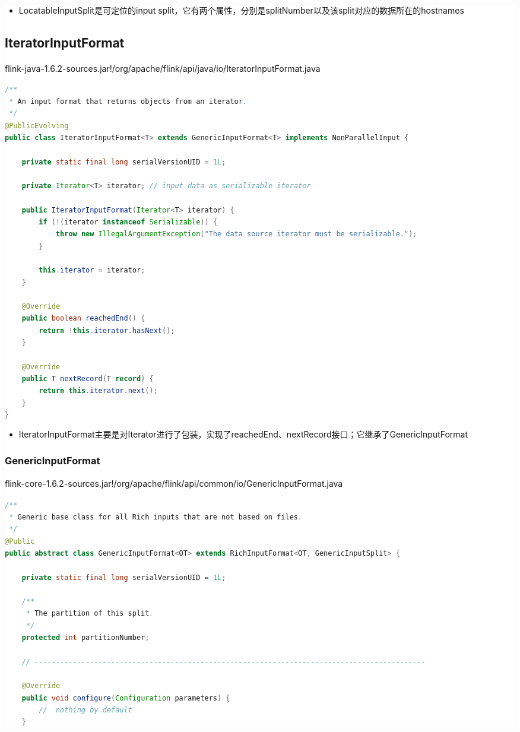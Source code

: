 - LocatableInputSplit是可定位的input split，它有两个属性，分别是splitNumber以及该split对应的数据所在的hostnames

## IteratorInputFormat

flink-java-1.6.2-sources.jar!/org/apache/flink/api/java/io/IteratorInputFormat.java



```java
/**
 * An input format that returns objects from an iterator.
 */
@PublicEvolving
public class IteratorInputFormat<T> extends GenericInputFormat<T> implements NonParallelInput {

    private static final long serialVersionUID = 1L;

    private Iterator<T> iterator; // input data as serializable iterator

    public IteratorInputFormat(Iterator<T> iterator) {
        if (!(iterator instanceof Serializable)) {
            throw new IllegalArgumentException("The data source iterator must be serializable.");
        }

        this.iterator = iterator;
    }

    @Override
    public boolean reachedEnd() {
        return !this.iterator.hasNext();
    }

    @Override
    public T nextRecord(T record) {
        return this.iterator.next();
    }
}
```

- IteratorInputFormat主要是对Iterator进行了包装，实现了reachedEnd、nextRecord接口；它继承了GenericInputFormat

### GenericInputFormat

flink-core-1.6.2-sources.jar!/org/apache/flink/api/common/io/GenericInputFormat.java



```java
/**
 * Generic base class for all Rich inputs that are not based on files.
 */
@Public
public abstract class GenericInputFormat<OT> extends RichInputFormat<OT, GenericInputSplit> {

    private static final long serialVersionUID = 1L;
    
    /**
     * The partition of this split.
     */
    protected int partitionNumber;

    // --------------------------------------------------------------------------------------------
    
    @Override
    public void configure(Configuration parameters) {
        //  nothing by default
    }
```